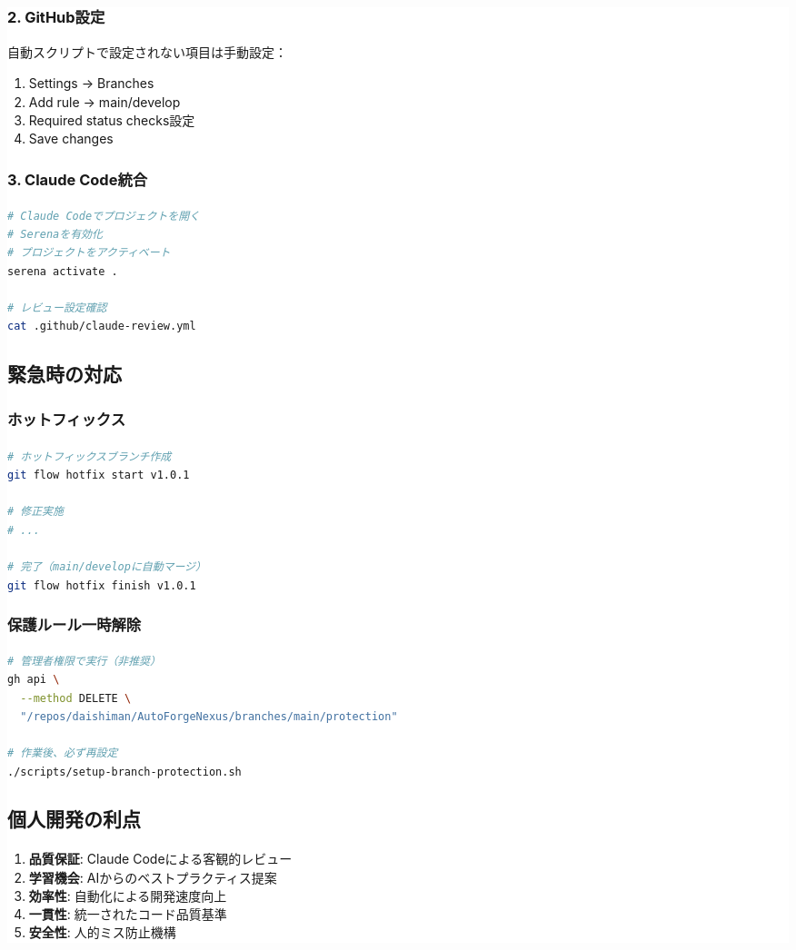 ### 2. GitHub設定

自動スクリプトで設定されない項目は手動設定：

1. Settings → Branches
2. Add rule → main/develop
3. Required status checks設定
4. Save changes

### 3. Claude Code統合

```bash
# Claude Codeでプロジェクトを開く
# Serenaを有効化
# プロジェクトをアクティベート
serena activate .

# レビュー設定確認
cat .github/claude-review.yml
```

## 緊急時の対応

### ホットフィックス

```bash
# ホットフィックスブランチ作成
git flow hotfix start v1.0.1

# 修正実施
# ...

# 完了（main/developに自動マージ）
git flow hotfix finish v1.0.1
```

### 保護ルール一時解除

```bash
# 管理者権限で実行（非推奨）
gh api \
  --method DELETE \
  "/repos/daishiman/AutoForgeNexus/branches/main/protection"

# 作業後、必ず再設定
./scripts/setup-branch-protection.sh
```

## 個人開発の利点

1. **品質保証**: Claude Codeによる客観的レビュー
2. **学習機会**: AIからのベストプラクティス提案
3. **効率性**: 自動化による開発速度向上
4. **一貫性**: 統一されたコード品質基準
5. **安全性**: 人的ミス防止機構

